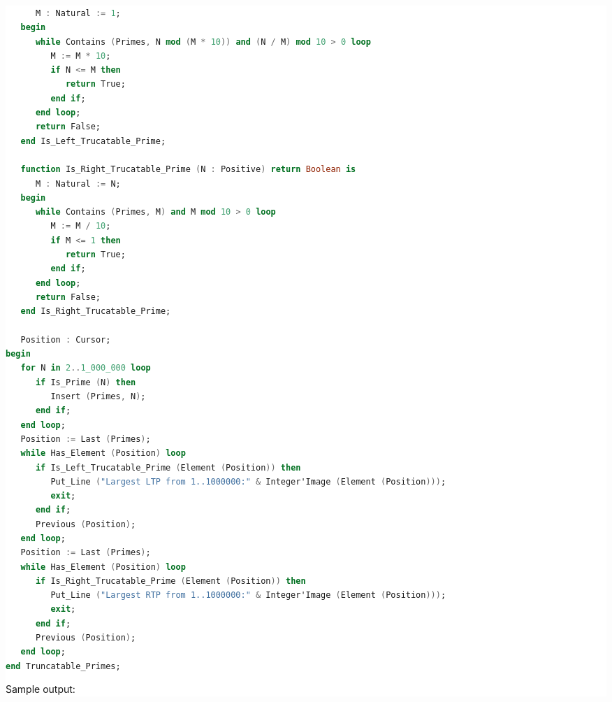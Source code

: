 ```Ada
      M : Natural := 1;
   begin
      while Contains (Primes, N mod (M * 10)) and (N / M) mod 10 > 0 loop
         M := M * 10;
         if N <= M then
            return True;
         end if;
      end loop;
      return False;
   end Is_Left_Trucatable_Prime;

   function Is_Right_Trucatable_Prime (N : Positive) return Boolean is
      M : Natural := N;
   begin
      while Contains (Primes, M) and M mod 10 > 0 loop
         M := M / 10;
         if M <= 1 then
            return True;
         end if;
      end loop;
      return False;
   end Is_Right_Trucatable_Prime;

   Position : Cursor;
begin
   for N in 2..1_000_000 loop
      if Is_Prime (N) then
         Insert (Primes, N);
      end if;
   end loop;
   Position := Last (Primes);
   while Has_Element (Position) loop
      if Is_Left_Trucatable_Prime (Element (Position)) then
         Put_Line ("Largest LTP from 1..1000000:" & Integer'Image (Element (Position)));
         exit;
      end if;
      Previous (Position);
   end loop;
   Position := Last (Primes);
   while Has_Element (Position) loop
      if Is_Right_Trucatable_Prime (Element (Position)) then
         Put_Line ("Largest RTP from 1..1000000:" & Integer'Image (Element (Position)));
         exit;
      end if;
      Previous (Position);
   end loop;
end Truncatable_Primes;

```

Sample output:

